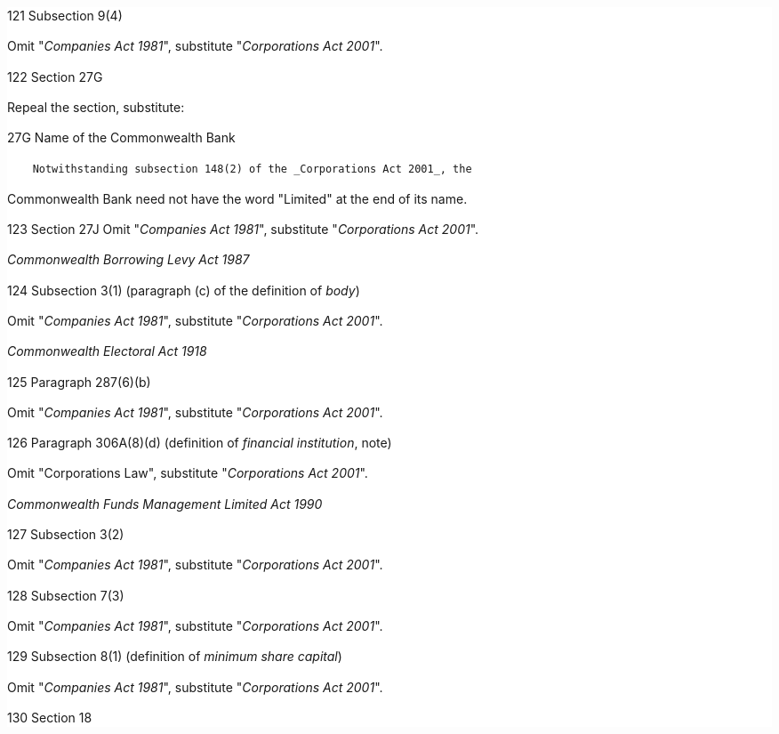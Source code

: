 121
  Subsection 9(4)

Omit "_Companies Act 1981_", substitute "_Corporations Act 2001_".

122
  Section&#160;27G

Repeal the section, substitute: 

27G
  Name of the Commonwealth Bank

		Notwithstanding subsection 148(2) of the _Corporations Act 2001_, the

Commonwealth Bank need not have the word "Limited" at the end of its name.

  123
  Section&#160;27J
 Omit "_Companies Act 1981_", substitute "_Corporations Act 2001_". 

_Commonwealth Borrowing Levy Act 1987_

124
  Subsection 3(1) (paragraph&#160;(c) of the definition of 
_body_)

Omit "_Companies Act 1981_", substitute "_Corporations Act 2001_". 

_Commonwealth Electoral Act 1918_

125
  Paragraph 287(6)(b)

Omit "_Companies Act 1981_", substitute "_Corporations Act 2001_".

126
  Paragraph 306A(8)(d) (definition of _financial institution_, 
note)

Omit "Corporations Law", substitute "_Corporations Act 2001_". 

_Commonwealth Funds Management Limited Act 1990_

127
  Subsection 3(2)

Omit "_Companies Act 1981_", substitute "_Corporations Act 2001_".

128
  Subsection 7(3)

Omit "_Companies Act 1981_", substitute "_Corporations Act 2001_".

129
  Subsection 8(1) (definition of _minimum share capital_)

Omit "_Companies Act 1981_", substitute "_Corporations Act 2001_".

130
  Section&#160;18
